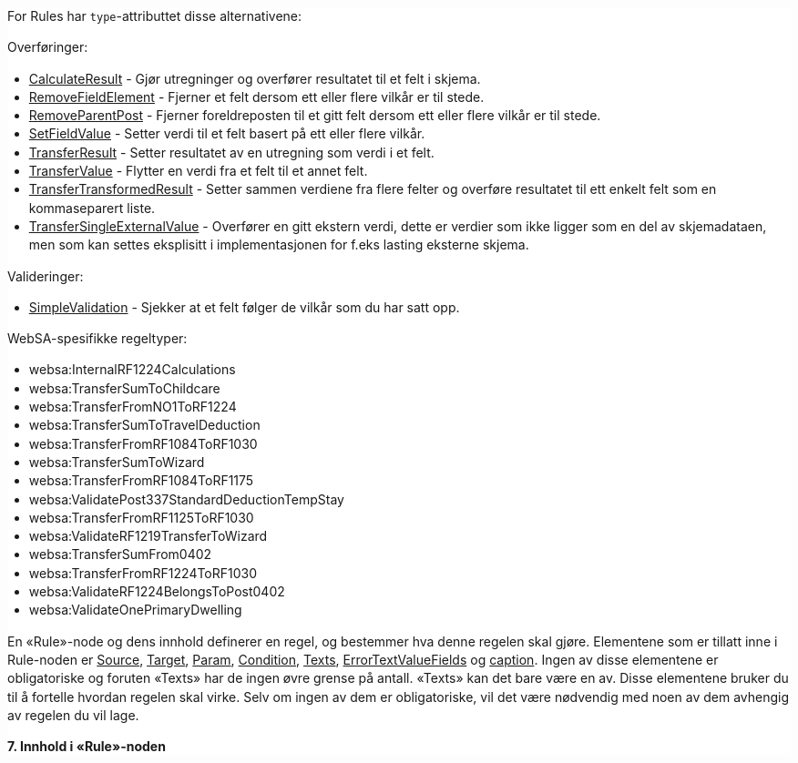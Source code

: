 For Rules har `type`-attributtet disse alternativene:

Overføringer:

- [CalculateResult](regler#calculateresult) - Gjør utregninger og overfører resultatet til et felt i skjema.
- [RemoveFieldElement](regler#removefieldelement) - Fjerner et felt dersom ett eller flere vilkår er til stede.
- [RemoveParentPost](regler#removeparentpost) - Fjerner foreldreposten til et gitt felt dersom ett eller flere vilkår er til stede.
- [SetFieldValue](regler#setfieldvalue) - Setter verdi til et felt basert på ett eller flere vilkår.
- [TransferResult](regler#transferresult) - Setter resultatet av en utregning som verdi i et felt.
- [TransferValue](regler#transfervalue) - Flytter en verdi fra et felt til et annet felt.
- [TransferTransformedResult](regler#transfertransformedresult) - Setter sammen verdiene fra flere felter og overføre resultatet til ett enkelt felt som en kommaseparert liste.
- [TransferSingleExternalValue](regler#transfersingleexternalvalue) -	Overfører en gitt ekstern verdi, dette er verdier som ikke ligger som en del av skjemadataen,
  men som kan settes eksplisitt i implementasjonen for f.eks lasting eksterne skjema.

Valideringer:

- [SimpleValidation](regler#simplevalidation) - Sjekker at et felt følger de vilkår som du har satt opp.

WebSA-spesifikke regeltyper:

- websa:InternalRF1224Calculations
- websa:TransferSumToChildcare
- websa:TransferFromNO1ToRF1224
- websa:TransferSumToTravelDeduction
- websa:TransferFromRF1084ToRF1030
- websa:TransferSumToWizard
- websa:TransferFromRF1084ToRF1175
-	websa:ValidatePost337StandardDeductionTempStay
- websa:TransferFromRF1125ToRF1030
- websa:ValidateRF1219TransferToWizard
- websa:TransferSumFrom0402
- websa:TransferFromRF1224ToRF1030
- websa:ValidateRF1224BelongsToPost0402
- websa:ValidateOnePrimaryDwelling

En «Rule»-node og dens innhold definerer en regel, og bestemmer hva denne regelen skal gjøre.
Elementene som er tillatt inne i Rule-noden er [Source](#source), [Target](#target), [Param](#param),
[Condition](#condition), [Texts](#texts), [ErrorTextValueFields](#errortextvaluefields) og [caption](#caption).
Ingen av disse elementene er obligatoriske og foruten «Texts» har de ingen øvre grense på antall.
«Texts» kan det bare være en av. Disse elementene bruker du til å fortelle hvordan regelen skal virke.
Selv om ingen av dem er obligatoriske, vil det være nødvendig med noen av dem avhengig av regelen du vil lage.

**7. Innhold i «Rule»-noden**
